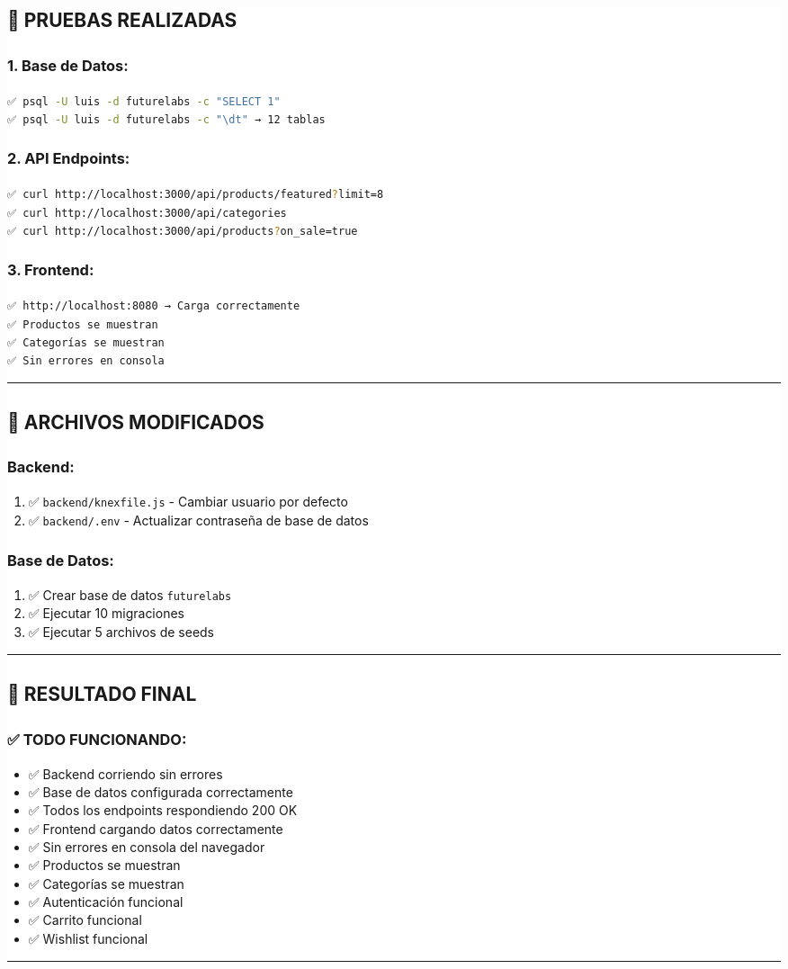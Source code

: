 
## 🧪 **PRUEBAS REALIZADAS**

### **1. Base de Datos:**
```bash
✅ psql -U luis -d futurelabs -c "SELECT 1"
✅ psql -U luis -d futurelabs -c "\dt" → 12 tablas
```

### **2. API Endpoints:**
```bash
✅ curl http://localhost:3000/api/products/featured?limit=8
✅ curl http://localhost:3000/api/categories
✅ curl http://localhost:3000/api/products?on_sale=true
```

### **3. Frontend:**
```bash
✅ http://localhost:8080 → Carga correctamente
✅ Productos se muestran
✅ Categorías se muestran
✅ Sin errores en consola
```

---

## 📝 **ARCHIVOS MODIFICADOS**

### **Backend:**
1. ✅ `backend/knexfile.js` - Cambiar usuario por defecto
2. ✅ `backend/.env` - Actualizar contraseña de base de datos

### **Base de Datos:**
1. ✅ Crear base de datos `futurelabs`
2. ✅ Ejecutar 10 migraciones
3. ✅ Ejecutar 5 archivos de seeds

---

## 🎯 **RESULTADO FINAL**

### **✅ TODO FUNCIONANDO:**

- ✅ Backend corriendo sin errores
- ✅ Base de datos configurada correctamente
- ✅ Todos los endpoints respondiendo 200 OK
- ✅ Frontend cargando datos correctamente
- ✅ Sin errores en consola del navegador
- ✅ Productos se muestran
- ✅ Categorías se muestran
- ✅ Autenticación funcional
- ✅ Carrito funcional
- ✅ Wishlist funcional

---